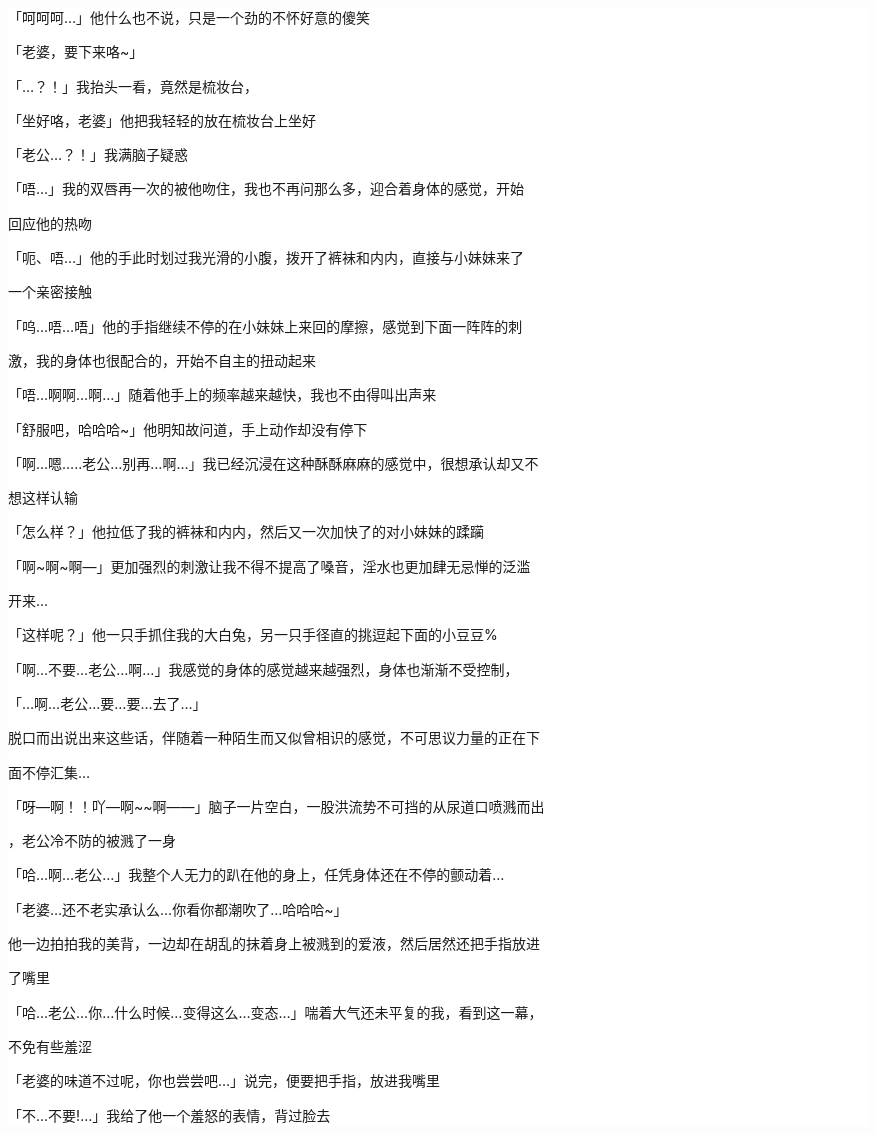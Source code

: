 「呵呵呵…」他什么也不说，只是一个劲的不怀好意的傻笑

「老婆，要下来咯~」

「…？！」我抬头一看，竟然是梳妆台，

「坐好咯，老婆」他把我轻轻的放在梳妆台上坐好

「老公…？！」我满脑子疑惑

「唔…」我的双唇再一次的被他吻住，我也不再问那么多，迎合着身体的感觉，开始

回应他的热吻

「呃、唔…」他的手此时划过我光滑的小腹，拨开了裤袜和内内，直接与小妹妹来了

一个亲密接触

「呜…唔…唔」他的手指继续不停的在小妹妹上来回的摩擦，感觉到下面一阵阵的刺

激，我的身体也很配合的，开始不自主的扭动起来

「唔…啊啊…啊…」随着他手上的频率越来越快，我也不由得叫出声来

「舒服吧，哈哈哈~」他明知故问道，手上动作却没有停下

「啊…嗯…..老公…别再…啊…」我已经沉浸在这种酥酥麻麻的感觉中，很想承认却又不

想这样认输

「怎么样？」他拉低了我的裤袜和内内，然后又一次加快了的对小妹妹的蹂躏

「啊~啊~啊—」更加强烈的刺激让我不得不提高了嗓音，淫水也更加肆无忌惮的泛滥

开来…

「这样呢？」他一只手抓住我的大白兔，另一只手径直的挑逗起下面的小豆豆%

「啊…不要…老公…啊…」我感觉的身体的感觉越来越强烈，身体也渐渐不受控制，

「…啊…老公…要…要…去了…」

脱口而出说出来这些话，伴随着一种陌生而又似曾相识的感觉，不可思议力量的正在下

面不停汇集…

「呀—啊！！吖—啊~~啊——」脑子一片空白，一股洪流势不可挡的从尿道口喷溅而出

，老公冷不防的被溅了一身

「哈…啊…老公…」我整个人无力的趴在他的身上，任凭身体还在不停的颤动着…

「老婆…还不老实承认么…你看你都潮吹了…哈哈哈~」

他一边拍拍我的美背，一边却在胡乱的抹着身上被溅到的爱液，然后居然还把手指放进

了嘴里

「哈…老公…你…什么时候…变得这么…变态…」喘着大气还未平复的我，看到这一幕，

不免有些羞涩

「老婆的味道不过呢，你也尝尝吧…」说完，便要把手指，放进我嘴里

「不…不要!…」我给了他一个羞怒的表情，背过脸去
